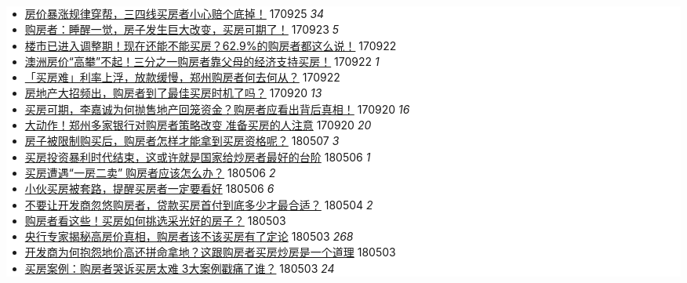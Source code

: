 - [房价暴涨规律穿帮，三四线买房者小心赔个底掉！](http://jkwz.applinzi.com/ittc/7017161599184536592.html#%E6%88%BF%E4%BB%B7%E6%9A%B4%E6%B6%A8%E8%A7%84%E5%BE%8B%E7%A9%BF%E5%B8%AE%EF%BC%8C%E4%B8%89%E5%9B%9B%E7%BA%BF%E4%B9%B0%E6%88%BF%E8%80%85%E5%B0%8F%E5%BF%83%E8%B5%94%E4%B8%AA%E5%BA%95%E6%8E%89%EF%BC%81) 170925 *34* 
- [购房者：睡醒一觉，房子发生巨大改变，买房可期了！](http://jkwz.applinzi.com/ittc/7016485248827917329.html#%E8%B4%AD%E6%88%BF%E8%80%85%EF%BC%9A%E7%9D%A1%E9%86%92%E4%B8%80%E8%A7%89%EF%BC%8C%E6%88%BF%E5%AD%90%E5%8F%91%E7%94%9F%E5%B7%A8%E5%A4%A7%E6%94%B9%E5%8F%98%EF%BC%8C%E4%B9%B0%E6%88%BF%E5%8F%AF%E6%9C%9F%E4%BA%86%EF%BC%81) 170923 *5* 
- [楼市已进入调整期！现在还能不能买房？62.9%的购房者都这么说！](http://jkwz.applinzi.com/ittc/7016207353685476368.html#%E6%A5%BC%E5%B8%82%E5%B7%B2%E8%BF%9B%E5%85%A5%E8%B0%83%E6%95%B4%E6%9C%9F%EF%BC%81%E7%8E%B0%E5%9C%A8%E8%BF%98%E8%83%BD%E4%B8%8D%E8%83%BD%E4%B9%B0%E6%88%BF%EF%BC%9F62.9%25%E7%9A%84%E8%B4%AD%E6%88%BF%E8%80%85%E9%83%BD%E8%BF%99%E4%B9%88%E8%AF%B4%EF%BC%81) 170922  
- [澳洲房价“高攀”不起！三分之一购房者靠父母的经济支持买房！](http://jkwz.applinzi.com/ittc/7016133330297422865.html#%E6%BE%B3%E6%B4%B2%E6%88%BF%E4%BB%B7%E2%80%9C%E9%AB%98%E6%94%80%E2%80%9D%E4%B8%8D%E8%B5%B7%EF%BC%81%E4%B8%89%E5%88%86%E4%B9%8B%E4%B8%80%E8%B4%AD%E6%88%BF%E8%80%85%E9%9D%A0%E7%88%B6%E6%AF%8D%E7%9A%84%E7%BB%8F%E6%B5%8E%E6%94%AF%E6%8C%81%E4%B9%B0%E6%88%BF%EF%BC%81) 170922 *1* 
- [「买房难」利率上浮，放款缓慢，郑州购房者何去何从？](http://jkwz.applinzi.com/ittc/7016054019825599505.html#%E3%80%8C%E4%B9%B0%E6%88%BF%E9%9A%BE%E3%80%8D%E5%88%A9%E7%8E%87%E4%B8%8A%E6%B5%AE%EF%BC%8C%E6%94%BE%E6%AC%BE%E7%BC%93%E6%85%A2%EF%BC%8C%E9%83%91%E5%B7%9E%E8%B4%AD%E6%88%BF%E8%80%85%E4%BD%95%E5%8E%BB%E4%BD%95%E4%BB%8E%EF%BC%9F) 170922  
- [房地产大招频出，购房者到了最佳买房时机了吗？](http://jkwz.applinzi.com/ittc/7015497034692559888.html#%E6%88%BF%E5%9C%B0%E4%BA%A7%E5%A4%A7%E6%8B%9B%E9%A2%91%E5%87%BA%EF%BC%8C%E8%B4%AD%E6%88%BF%E8%80%85%E5%88%B0%E4%BA%86%E6%9C%80%E4%BD%B3%E4%B9%B0%E6%88%BF%E6%97%B6%E6%9C%BA%E4%BA%86%E5%90%97%EF%BC%9F) 170920 *13* 
- [买房可期，李嘉诚为何抛售地产回笼资金？购房者应看出背后真相！](http://jkwz.applinzi.com/ittc/7015360781103924241.html#%E4%B9%B0%E6%88%BF%E5%8F%AF%E6%9C%9F%EF%BC%8C%E6%9D%8E%E5%98%89%E8%AF%9A%E4%B8%BA%E4%BD%95%E6%8A%9B%E5%94%AE%E5%9C%B0%E4%BA%A7%E5%9B%9E%E7%AC%BC%E8%B5%84%E9%87%91%EF%BC%9F%E8%B4%AD%E6%88%BF%E8%80%85%E5%BA%94%E7%9C%8B%E5%87%BA%E8%83%8C%E5%90%8E%E7%9C%9F%E7%9B%B8%EF%BC%81) 170920 *16* 
- [大动作！郑州多家银行对购房者策略改变 准备买房的人注意](http://jkwz.applinzi.com/ittc/7015332704135152656.html#%E5%A4%A7%E5%8A%A8%E4%BD%9C%EF%BC%81%E9%83%91%E5%B7%9E%E5%A4%9A%E5%AE%B6%E9%93%B6%E8%A1%8C%E5%AF%B9%E8%B4%AD%E6%88%BF%E8%80%85%E7%AD%96%E7%95%A5%E6%94%B9%E5%8F%98+%E5%87%86%E5%A4%87%E4%B9%B0%E6%88%BF%E7%9A%84%E4%BA%BA%E6%B3%A8%E6%84%8F) 170920 *20* 
- [房子被限制购买后，购房者怎样才能拿到买房资格呢？](http://jkwz.applinzi.com/ittc/7100445653610267665.html#%E6%88%BF%E5%AD%90%E8%A2%AB%E9%99%90%E5%88%B6%E8%B4%AD%E4%B9%B0%E5%90%8E%EF%BC%8C%E8%B4%AD%E6%88%BF%E8%80%85%E6%80%8E%E6%A0%B7%E6%89%8D%E8%83%BD%E6%8B%BF%E5%88%B0%E4%B9%B0%E6%88%BF%E8%B5%84%E6%A0%BC%E5%91%A2%EF%BC%9F) 180507 *3* 
- [买房投资暴利时代结束，这或许就是国家给炒房者最好的台阶](http://jkwz.applinzi.com/ittc/7100147912690631696.html#%E4%B9%B0%E6%88%BF%E6%8A%95%E8%B5%84%E6%9A%B4%E5%88%A9%E6%97%B6%E4%BB%A3%E7%BB%93%E6%9D%9F%EF%BC%8C%E8%BF%99%E6%88%96%E8%AE%B8%E5%B0%B1%E6%98%AF%E5%9B%BD%E5%AE%B6%E7%BB%99%E7%82%92%E6%88%BF%E8%80%85%E6%9C%80%E5%A5%BD%E7%9A%84%E5%8F%B0%E9%98%B6) 180506 *1* 
- [买房遭遇“一房二卖” 购房者应该怎么办？](http://jkwz.applinzi.com/ittc/7100135498951689222.html#%E4%B9%B0%E6%88%BF%E9%81%AD%E9%81%87%E2%80%9C%E4%B8%80%E6%88%BF%E4%BA%8C%E5%8D%96%E2%80%9D+%E8%B4%AD%E6%88%BF%E8%80%85%E5%BA%94%E8%AF%A5%E6%80%8E%E4%B9%88%E5%8A%9E%EF%BC%9F) 180506 *2* 
- [小伙买房被套路，提醒买房者一定要看好](http://jkwz.applinzi.com/ittc/7099924917124596746.html#%E5%B0%8F%E4%BC%99%E4%B9%B0%E6%88%BF%E8%A2%AB%E5%A5%97%E8%B7%AF%EF%BC%8C%E6%8F%90%E9%86%92%E4%B9%B0%E6%88%BF%E8%80%85%E4%B8%80%E5%AE%9A%E8%A6%81%E7%9C%8B%E5%A5%BD) 180506 *6* 
- [不要让开发商忽悠购房者，贷款买房首付到底多少才最合适？](http://jkwz.applinzi.com/ittc/7099280734470800400.html#%E4%B8%8D%E8%A6%81%E8%AE%A9%E5%BC%80%E5%8F%91%E5%95%86%E5%BF%BD%E6%82%A0%E8%B4%AD%E6%88%BF%E8%80%85%EF%BC%8C%E8%B4%B7%E6%AC%BE%E4%B9%B0%E6%88%BF%E9%A6%96%E4%BB%98%E5%88%B0%E5%BA%95%E5%A4%9A%E5%B0%91%E6%89%8D%E6%9C%80%E5%90%88%E9%80%82%EF%BC%9F) 180504 *2* 
- [购房者看这些！买房如何挑选采光好的房子？](http://jkwz.applinzi.com/ittc/7098997745480369159.html#%E8%B4%AD%E6%88%BF%E8%80%85%E7%9C%8B%E8%BF%99%E4%BA%9B%EF%BC%81%E4%B9%B0%E6%88%BF%E5%A6%82%E4%BD%95%E6%8C%91%E9%80%89%E9%87%87%E5%85%89%E5%A5%BD%E7%9A%84%E6%88%BF%E5%AD%90%EF%BC%9F) 180503  
- [央行专家揭秘高房价真相，购房者该不该买房有了定论](http://jkwz.applinzi.com/ittc/7098827598933263377.html#%E5%A4%AE%E8%A1%8C%E4%B8%93%E5%AE%B6%E6%8F%AD%E7%A7%98%E9%AB%98%E6%88%BF%E4%BB%B7%E7%9C%9F%E7%9B%B8%EF%BC%8C%E8%B4%AD%E6%88%BF%E8%80%85%E8%AF%A5%E4%B8%8D%E8%AF%A5%E4%B9%B0%E6%88%BF%E6%9C%89%E4%BA%86%E5%AE%9A%E8%AE%BA) 180503 *268* 
- [开发商为何抱怨地价高还拼命拿地？这跟购房者买房炒房是一个道理](http://jkwz.applinzi.com/ittc/7098827599012955152.html#%E5%BC%80%E5%8F%91%E5%95%86%E4%B8%BA%E4%BD%95%E6%8A%B1%E6%80%A8%E5%9C%B0%E4%BB%B7%E9%AB%98%E8%BF%98%E6%8B%BC%E5%91%BD%E6%8B%BF%E5%9C%B0%EF%BC%9F%E8%BF%99%E8%B7%9F%E8%B4%AD%E6%88%BF%E8%80%85%E4%B9%B0%E6%88%BF%E7%82%92%E6%88%BF%E6%98%AF%E4%B8%80%E4%B8%AA%E9%81%93%E7%90%86) 180503  
- [买房案例：购房者哭诉买房太难 3大案例戳痛了谁？](http://jkwz.applinzi.com/ittc/7098833522771100688.html#%E4%B9%B0%E6%88%BF%E6%A1%88%E4%BE%8B%EF%BC%9A%E8%B4%AD%E6%88%BF%E8%80%85%E5%93%AD%E8%AF%89%E4%B9%B0%E6%88%BF%E5%A4%AA%E9%9A%BE+3%E5%A4%A7%E6%A1%88%E4%BE%8B%E6%88%B3%E7%97%9B%E4%BA%86%E8%B0%81%EF%BC%9F) 180503 *24* 